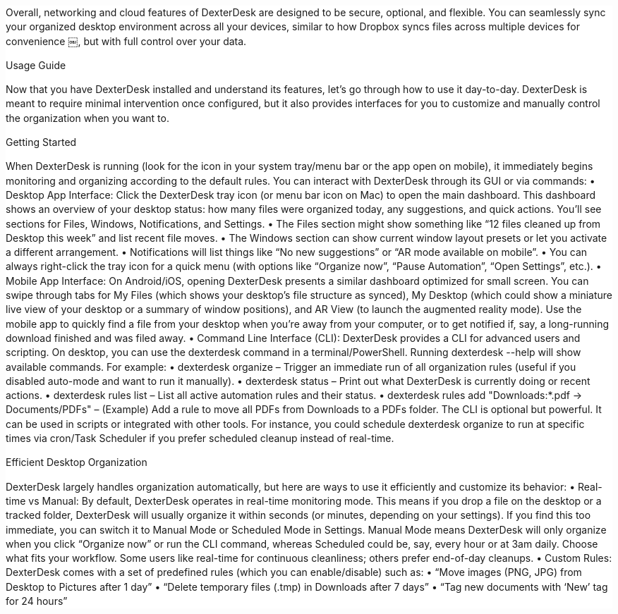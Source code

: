 Overall, networking and cloud features of DexterDesk are designed to be secure, optional, and flexible. You can seamlessly sync your organized desktop environment across all your devices, similar to how Dropbox syncs files across multiple devices for convenience ￼, but with full control over your data.

Usage Guide

Now that you have DexterDesk installed and understand its features, let’s go through how to use it day-to-day. DexterDesk is meant to require minimal intervention once configured, but it also provides interfaces for you to customize and manually control the organization when you want to.

Getting Started

When DexterDesk is running (look for the icon in your system tray/menu bar or the app open on mobile), it immediately begins monitoring and organizing according to the default rules. You can interact with DexterDesk through its GUI or via commands:
	•	Desktop App Interface: Click the DexterDesk tray icon (or menu bar icon on Mac) to open the main dashboard. This dashboard shows an overview of your desktop status: how many files were organized today, any suggestions, and quick actions. You’ll see sections for Files, Windows, Notifications, and Settings.
	•	The Files section might show something like “12 files cleaned up from Desktop this week” and list recent file moves.
	•	The Windows section can show current window layout presets or let you activate a different arrangement.
	•	Notifications will list things like “No new suggestions” or “AR mode available on mobile”.
	•	You can always right-click the tray icon for a quick menu (with options like “Organize now”, “Pause Automation”, “Open Settings”, etc.).
	•	Mobile App Interface: On Android/iOS, opening DexterDesk presents a similar dashboard optimized for small screen. You can swipe through tabs for My Files (which shows your desktop’s file structure as synced), My Desktop (which could show a miniature live view of your desktop or a summary of window positions), and AR View (to launch the augmented reality mode). Use the mobile app to quickly find a file from your desktop when you’re away from your computer, or to get notified if, say, a long-running download finished and was filed away.
	•	Command Line Interface (CLI): DexterDesk provides a CLI for advanced users and scripting. On desktop, you can use the dexterdesk command in a terminal/PowerShell. Running dexterdesk --help will show available commands. For example:
	•	dexterdesk organize – Trigger an immediate run of all organization rules (useful if you disabled auto-mode and want to run it manually).
	•	dexterdesk status – Print out what DexterDesk is currently doing or recent actions.
	•	dexterdesk rules list – List all active automation rules and their status.
	•	dexterdesk rules add "Downloads:*.pdf -> Documents/PDFs" – (Example) Add a rule to move all PDFs from Downloads to a PDFs folder.
The CLI is optional but powerful. It can be used in scripts or integrated with other tools. For instance, you could schedule dexterdesk organize to run at specific times via cron/Task Scheduler if you prefer scheduled cleanup instead of real-time.

Efficient Desktop Organization

DexterDesk largely handles organization automatically, but here are ways to use it efficiently and customize its behavior:
	•	Real-time vs Manual: By default, DexterDesk operates in real-time monitoring mode. This means if you drop a file on the desktop or a tracked folder, DexterDesk will usually organize it within seconds (or minutes, depending on your settings). If you find this too immediate, you can switch it to Manual Mode or Scheduled Mode in Settings. Manual Mode means DexterDesk will only organize when you click “Organize now” or run the CLI command, whereas Scheduled could be, say, every hour or at 3am daily. Choose what fits your workflow. Some users like real-time for continuous cleanliness; others prefer end-of-day cleanups.
	•	Custom Rules: DexterDesk comes with a set of predefined rules (which you can enable/disable) such as:
	•	“Move images (PNG, JPG) from Desktop to Pictures after 1 day”
	•	“Delete temporary files (.tmp) in Downloads after 7 days”
	•	“Tag new documents with ‘New’ tag for 24 hours”